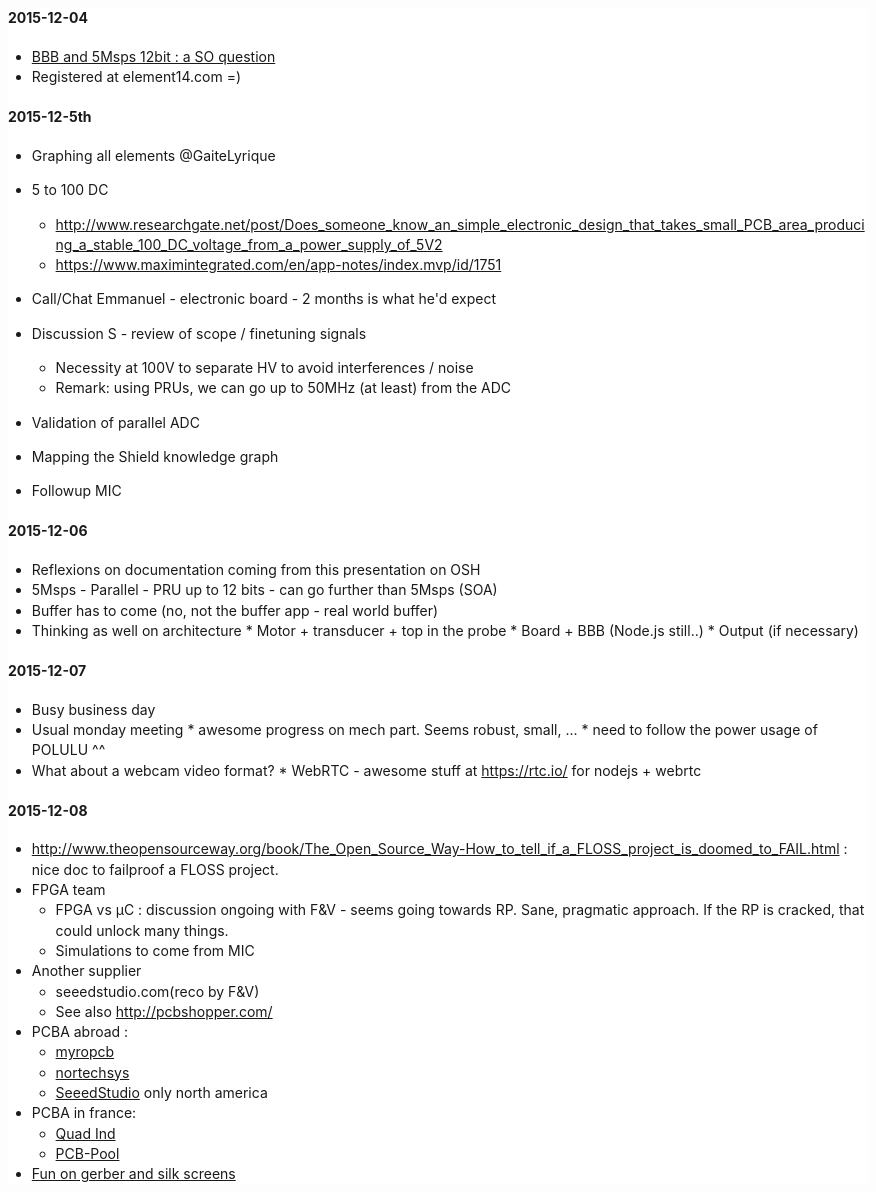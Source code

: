 
#### 2015-12-04

* [BBB and 5Msps 12bit : a SO
    question](https://electronics.stackexchange.com/questions/204317/what-is-the-best-setup-for-a-5msps-12bit-adc-to-beaglebone-black-setup)
* Registered at element14.com =)

#### 2015-12-5th

* Graphing all elements @GaiteLyrique
* 5 to 100 DC
  * http://www.researchgate.net/post/Does_someone_know_an_simple_electronic_design_that_takes_small_PCB_area_producing_a_stable_100_DC_voltage_from_a_power_supply_of_5V2
  * https://www.maximintegrated.com/en/app-notes/index.mvp/id/1751



* Call/Chat Emmanuel - electronic board - 2 months is what he'd expect
* Discussion S - review of scope / finetuning signals
  * Necessity at 100V to separate HV to avoid interferences / noise
  * Remark: using PRUs, we can go up to 50MHz (at least) from the
 ADC
* Validation of parallel ADC
* Mapping the Shield knowledge graph
* Followup MIC

#### 2015-12-06

*  Reflexions on documentation coming from this presentation on OSH
*  5Msps - Parallel - PRU up to 12 bits - can go further than 5Msps (SOA)
*  Buffer has to come (no, not the buffer app - real world buffer)
*  Thinking as well on architecture  *   Motor + transducer + top in the probe  *   Board + BBB (Node.js still..)  *   Output (if necessary)

#### 2015-12-07

*  Busy business day
*  Usual monday meeting  *   awesome progress on mech part. Seems robust, small, ...  *   need to follow the power usage of POLULU ^^
*  What about a webcam video format?  *   WebRTC - awesome stuff at https://rtc.io/ for nodejs + webrtc

#### 2015-12-08

* http://www.theopensourceway.org/book/The_Open_Source_Way-How_to_tell_if_a_FLOSS_project_is_doomed_to_FAIL.html
    : nice doc to failproof a FLOSS project.
* FPGA team
  * FPGA vs µC : discussion ongoing with F&V - seems going
 towards RP. Sane, pragmatic approach. If the RP is cracked, that
 could unlock many things.
  * Simulations to come from MIC
* Another supplier
  * seeedstudio.com(reco by F&V)
  * See also http://pcbshopper.com/
* PCBA abroad :
  * [myropcb](http://www.myropcb.com/services-capabilities/pcba-services/)
  * [nortechsys](http://www.nortechsys.com/nortech-advantagepcba-protyping-short-run-production/)
  * [SeeedStudio](https://www.seeedstudio.com/service/index.php?r=upcb)
 only north america
* PCBA in france:
  * [Quad Ind](http://fr.quad-ind.com/assemblage-pcb/)
  * [PCB-Pool](https://www.pcb-pool.com/ppfr/info_pcb_assembling.html)
* [Fun on gerber and silk
    screens](http://makezine.com/projects/make-36-boards/make-your-own-dmn-board-part-3-silkscreen-and-gerbers/)
